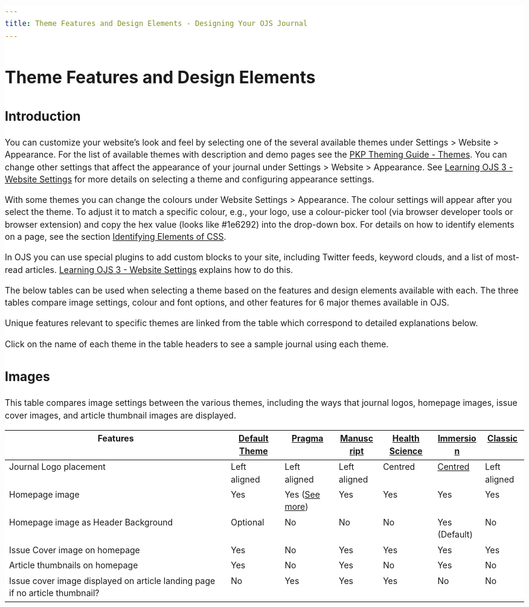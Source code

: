 ```yaml
---
title: Theme Features and Design Elements - Designing Your OJS Journal
---
```


# Theme Features and Design Elements
## Introduction

You can customize your website’s look and feel by selecting one of the several available themes under Settings > Website > Appearance. For the list of available themes with description and demo pages see the [PKP Theming Guide - Themes](https://docs.pkp.sfu.ca/pkp-theming-guide/en/themes). You can change other settings that affect the appearance of your journal under Settings > Website > Appearance. See [Learning OJS 3 - Website Settings](https://docs.pkp.sfu.ca/learning-ojs/en/settings-website#appearance) for more details on selecting a theme and configuring appearance settings.

With some themes you can change the colours under Website Settings > Appearance. The colour settings will appear after you select the theme. To adjust it to match a specific colour, e.g., your logo, use a colour-picker tool (via browser developer tools or browser extension) and copy the hex value (looks like #1e6292) into the drop-down box. For details on how to identify elements on a page, see the section [Identifying Elements of CSS](https://docs.pkp.sfu.ca/designing-your-journal/en/creating-stylesheet.html#identifying-elements).

In OJS you can use special plugins to add custom blocks to your site, including Twitter feeds, keyword clouds, and a list of most-read articles. [Learning OJS 3 - Website Settings](https://docs.pkp.sfu.ca/learning-ojs/en/settings-website#appearance) explains how to do this.

The below tables can be used when selecting a theme based on the features and design elements available with each. The three tables compare image settings, colour and font options, and other features for 6 major themes available in OJS. 

Unique features relevant to specific themes are linked from the table which correspond to detailed explanations below.

Click on the name of each theme in the table headers to see a sample journal using each theme.


## Images

This table compares image settings between the various themes, including the ways that journal logos, homepage images, issue cover images, and article thumbnail images are displayed.

| Features                                                                             	| [Default Theme](https://demo.publicknowledgeproject.org/ojs3/demo/index.php/demojournal/index) 	| [Pragma](https://demo.publicknowledgeproject.org/ojs3/demo/index.php/pragma/index)       	| [Manuscript](https://demo.publicknowledgeproject.org/ojs3/demo/index.php/manuscript/index)   	| [Health Science](https://demo.publicknowledgeproject.org/ojs3/demo/index.php/health-sciences/index) 	| [Immersion](https://demo.publicknowledgeproject.org/ojs3/demo/index.php/immersion/index)     	| [Classic](https://demo.publicknowledgeproject.org/ojs3/demo/index.php/classic/index)      	|
|------------------------------------------------------------------------------	|---------------	|--------------	|--------------	|-----------------	|---------------	|--------------	|
| Journal Logo placement                                                       	| Left aligned  	| Left aligned 	| Left aligned 	| Centred         	| [Centred](./theme-features-design-elements.md#logos)      	| Left aligned 	|
| Homepage image                                                               	| Yes           	| Yes ([See more](./theme-features-design-elements.md#homepage-image))        	| Yes          	| Yes             	| Yes           	| Yes          	|
| Homepage image as Header Background                                          	| Optional      	| No           	| No           	| No              	| Yes (Default) 	| No           	|
| Issue Cover image on homepage                                                	| Yes           	| No           	| Yes          	| Yes             	| Yes           	| Yes          	|
| Article thumbnails on homepage                                               	| Yes           	| No           	| Yes          	| No              	| Yes           	| No           	|
| Issue cover image displayed on article landing page if no article thumbnail? 	| No            	| Yes          	| Yes          	| Yes             	| No            	| No           	|
